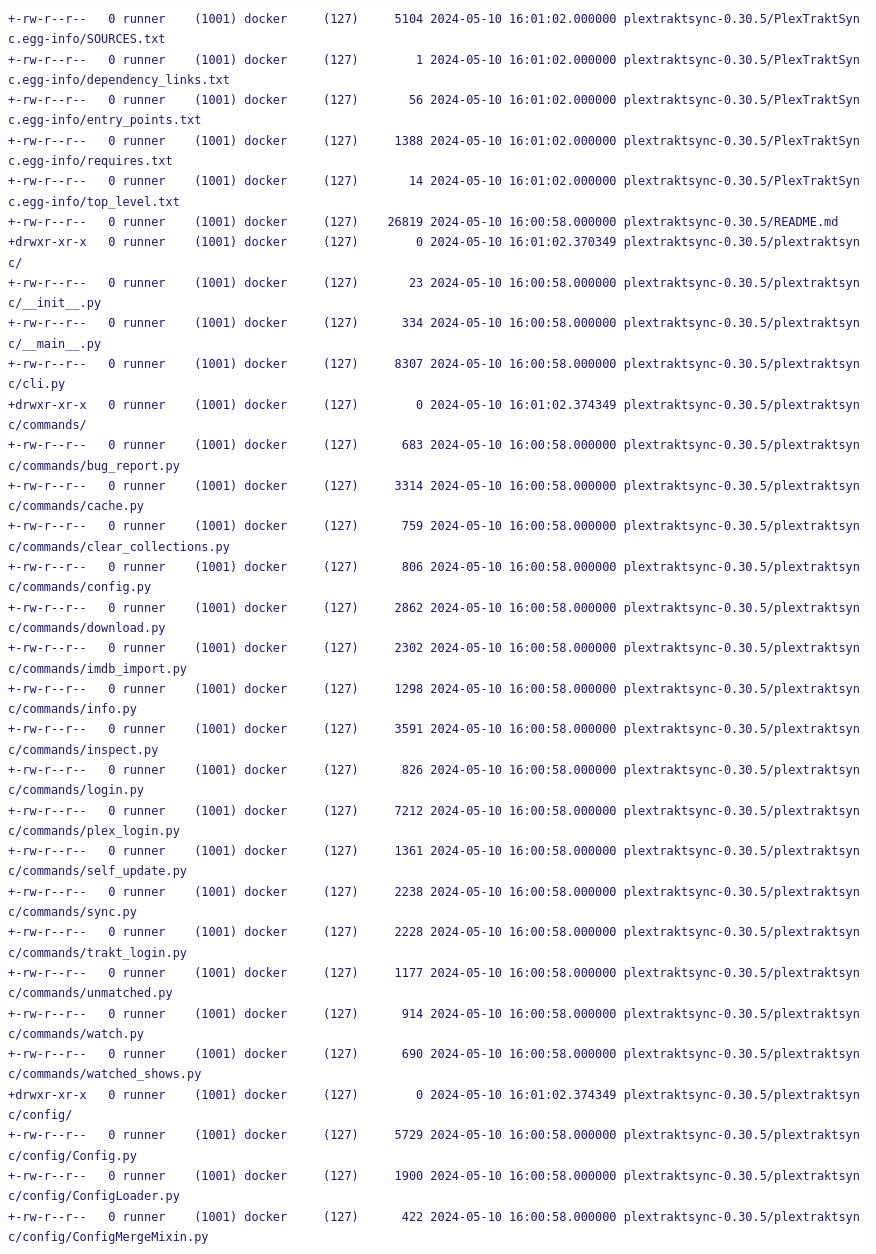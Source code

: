 ```diff
+-rw-r--r--   0 runner    (1001) docker     (127)     5104 2024-05-10 16:01:02.000000 plextraktsync-0.30.5/PlexTraktSync.egg-info/SOURCES.txt
+-rw-r--r--   0 runner    (1001) docker     (127)        1 2024-05-10 16:01:02.000000 plextraktsync-0.30.5/PlexTraktSync.egg-info/dependency_links.txt
+-rw-r--r--   0 runner    (1001) docker     (127)       56 2024-05-10 16:01:02.000000 plextraktsync-0.30.5/PlexTraktSync.egg-info/entry_points.txt
+-rw-r--r--   0 runner    (1001) docker     (127)     1388 2024-05-10 16:01:02.000000 plextraktsync-0.30.5/PlexTraktSync.egg-info/requires.txt
+-rw-r--r--   0 runner    (1001) docker     (127)       14 2024-05-10 16:01:02.000000 plextraktsync-0.30.5/PlexTraktSync.egg-info/top_level.txt
+-rw-r--r--   0 runner    (1001) docker     (127)    26819 2024-05-10 16:00:58.000000 plextraktsync-0.30.5/README.md
+drwxr-xr-x   0 runner    (1001) docker     (127)        0 2024-05-10 16:01:02.370349 plextraktsync-0.30.5/plextraktsync/
+-rw-r--r--   0 runner    (1001) docker     (127)       23 2024-05-10 16:00:58.000000 plextraktsync-0.30.5/plextraktsync/__init__.py
+-rw-r--r--   0 runner    (1001) docker     (127)      334 2024-05-10 16:00:58.000000 plextraktsync-0.30.5/plextraktsync/__main__.py
+-rw-r--r--   0 runner    (1001) docker     (127)     8307 2024-05-10 16:00:58.000000 plextraktsync-0.30.5/plextraktsync/cli.py
+drwxr-xr-x   0 runner    (1001) docker     (127)        0 2024-05-10 16:01:02.374349 plextraktsync-0.30.5/plextraktsync/commands/
+-rw-r--r--   0 runner    (1001) docker     (127)      683 2024-05-10 16:00:58.000000 plextraktsync-0.30.5/plextraktsync/commands/bug_report.py
+-rw-r--r--   0 runner    (1001) docker     (127)     3314 2024-05-10 16:00:58.000000 plextraktsync-0.30.5/plextraktsync/commands/cache.py
+-rw-r--r--   0 runner    (1001) docker     (127)      759 2024-05-10 16:00:58.000000 plextraktsync-0.30.5/plextraktsync/commands/clear_collections.py
+-rw-r--r--   0 runner    (1001) docker     (127)      806 2024-05-10 16:00:58.000000 plextraktsync-0.30.5/plextraktsync/commands/config.py
+-rw-r--r--   0 runner    (1001) docker     (127)     2862 2024-05-10 16:00:58.000000 plextraktsync-0.30.5/plextraktsync/commands/download.py
+-rw-r--r--   0 runner    (1001) docker     (127)     2302 2024-05-10 16:00:58.000000 plextraktsync-0.30.5/plextraktsync/commands/imdb_import.py
+-rw-r--r--   0 runner    (1001) docker     (127)     1298 2024-05-10 16:00:58.000000 plextraktsync-0.30.5/plextraktsync/commands/info.py
+-rw-r--r--   0 runner    (1001) docker     (127)     3591 2024-05-10 16:00:58.000000 plextraktsync-0.30.5/plextraktsync/commands/inspect.py
+-rw-r--r--   0 runner    (1001) docker     (127)      826 2024-05-10 16:00:58.000000 plextraktsync-0.30.5/plextraktsync/commands/login.py
+-rw-r--r--   0 runner    (1001) docker     (127)     7212 2024-05-10 16:00:58.000000 plextraktsync-0.30.5/plextraktsync/commands/plex_login.py
+-rw-r--r--   0 runner    (1001) docker     (127)     1361 2024-05-10 16:00:58.000000 plextraktsync-0.30.5/plextraktsync/commands/self_update.py
+-rw-r--r--   0 runner    (1001) docker     (127)     2238 2024-05-10 16:00:58.000000 plextraktsync-0.30.5/plextraktsync/commands/sync.py
+-rw-r--r--   0 runner    (1001) docker     (127)     2228 2024-05-10 16:00:58.000000 plextraktsync-0.30.5/plextraktsync/commands/trakt_login.py
+-rw-r--r--   0 runner    (1001) docker     (127)     1177 2024-05-10 16:00:58.000000 plextraktsync-0.30.5/plextraktsync/commands/unmatched.py
+-rw-r--r--   0 runner    (1001) docker     (127)      914 2024-05-10 16:00:58.000000 plextraktsync-0.30.5/plextraktsync/commands/watch.py
+-rw-r--r--   0 runner    (1001) docker     (127)      690 2024-05-10 16:00:58.000000 plextraktsync-0.30.5/plextraktsync/commands/watched_shows.py
+drwxr-xr-x   0 runner    (1001) docker     (127)        0 2024-05-10 16:01:02.374349 plextraktsync-0.30.5/plextraktsync/config/
+-rw-r--r--   0 runner    (1001) docker     (127)     5729 2024-05-10 16:00:58.000000 plextraktsync-0.30.5/plextraktsync/config/Config.py
+-rw-r--r--   0 runner    (1001) docker     (127)     1900 2024-05-10 16:00:58.000000 plextraktsync-0.30.5/plextraktsync/config/ConfigLoader.py
+-rw-r--r--   0 runner    (1001) docker     (127)      422 2024-05-10 16:00:58.000000 plextraktsync-0.30.5/plextraktsync/config/ConfigMergeMixin.py
```